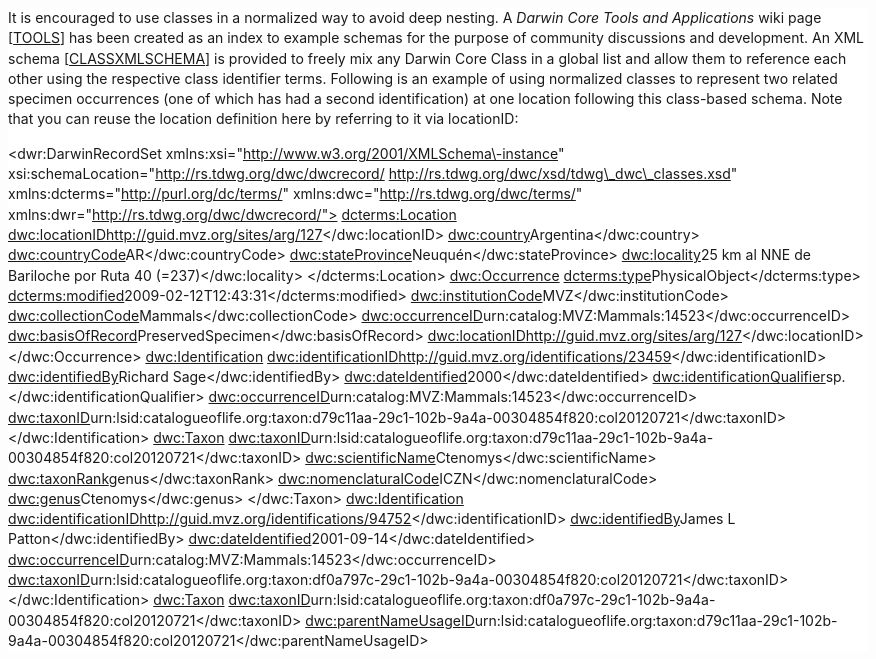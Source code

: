 It is encouraged to use classes in a normalized way to avoid deep nesting. A _Darwin Core Tools and Applications_ wiki page \[[TOOLS](https://github.com/tdwg/dwc-documentation/blob/master/documentation/resources.md)\] has been created as an index to example schemas for the purpose of community discussions and development. An XML schema \[[CLASSXMLSCHEMA](../../../xsd/tdwg_dwc_classes.xsd)\] is provided to freely mix any Darwin Core Class in a global list and allow them to reference each other using the respective class identifier terms. Following is an example of using normalized classes to represent two related specimen occurrences (one of which has had a second identification) at one location following this class\-based schema. Note that you can reuse the location definition here by referring to it via locationID:

<?xml version="1.0"?>
<dwr:DarwinRecordSet
    xmlns:xsi="http://www.w3.org/2001/XMLSchema\-instance"
    xsi:schemaLocation="http://rs.tdwg.org/dwc/dwcrecord/  http://rs.tdwg.org/dwc/xsd/tdwg\_dwc\_classes.xsd"
    xmlns:dcterms="http://purl.org/dc/terms/"
    xmlns:dwc="http://rs.tdwg.org/dwc/terms/"
    xmlns:dwr="http://rs.tdwg.org/dwc/dwcrecord/">
    <dcterms:Location>
        <dwc:locationID>http://guid.mvz.org/sites/arg/127</dwc:locationID>
        <dwc:country>Argentina</dwc:country>
        <dwc:countryCode>AR</dwc:countryCode>
        <dwc:stateProvince>Neuquén</dwc:stateProvince>
        <dwc:locality>25 km al NNE de Bariloche por Ruta 40 (=237)</dwc:locality>
    </dcterms:Location>
    <dwc:Occurrence>
        <dcterms:type>PhysicalObject</dcterms:type>
        <dcterms:modified>2009\-02\-12T12:43:31</dcterms:modified>
        <dwc:institutionCode>MVZ</dwc:institutionCode>
        <dwc:collectionCode>Mammals</dwc:collectionCode>
        <dwc:occurrenceID>urn:catalog:MVZ:Mammals:14523</dwc:occurrenceID>
        <dwc:basisOfRecord>PreservedSpecimen</dwc:basisOfRecord>
        <dwc:locationID>http://guid.mvz.org/sites/arg/127</dwc:locationID>
    </dwc:Occurrence>
    <dwc:Identification>
      <dwc:identificationID>http://guid.mvz.org/identifications/23459</dwc:identificationID>
      <dwc:identifiedBy>Richard Sage</dwc:identifiedBy>
      <dwc:dateIdentified>2000</dwc:dateIdentified>
      <dwc:identificationQualifier>sp.</dwc:identificationQualifier>
      <dwc:occurrenceID>urn:catalog:MVZ:Mammals:14523</dwc:occurrenceID>
      <dwc:taxonID>urn:lsid:catalogueoflife.org:taxon:d79c11aa\-29c1\-102b\-9a4a\-00304854f820:col20120721</dwc:taxonID>
    </dwc:Identification>
    <dwc:Taxon>
      <dwc:taxonID>urn:lsid:catalogueoflife.org:taxon:d79c11aa\-29c1\-102b\-9a4a\-00304854f820:col20120721</dwc:taxonID>
      <dwc:scientificName>Ctenomys</dwc:scientificName>
      <dwc:taxonRank>genus</dwc:taxonRank>
      <dwc:nomenclaturalCode>ICZN</dwc:nomenclaturalCode>
      <dwc:genus>Ctenomys</dwc:genus>
    </dwc:Taxon>
    <dwc:Identification>
      <dwc:identificationID>http://guid.mvz.org/identifications/94752</dwc:identificationID>
      <dwc:identifiedBy>James L Patton</dwc:identifiedBy>
      <dwc:dateIdentified>2001\-09\-14</dwc:dateIdentified>
      <dwc:occurrenceID>urn:catalog:MVZ:Mammals:14523</dwc:occurrenceID>
      <dwc:taxonID>urn:lsid:catalogueoflife.org:taxon:df0a797c\-29c1\-102b\-9a4a\-00304854f820:col20120721</dwc:taxonID>
    </dwc:Identification>
    <dwc:Taxon>
      <dwc:taxonID>urn:lsid:catalogueoflife.org:taxon:df0a797c\-29c1\-102b\-9a4a\-00304854f820:col20120721</dwc:taxonID>
      <dwc:parentNameUsageID>urn:lsid:catalogueoflife.org:taxon:d79c11aa\-29c1\-102b\-9a4a\-00304854f820:col20120721</dwc:parentNameUsageID>